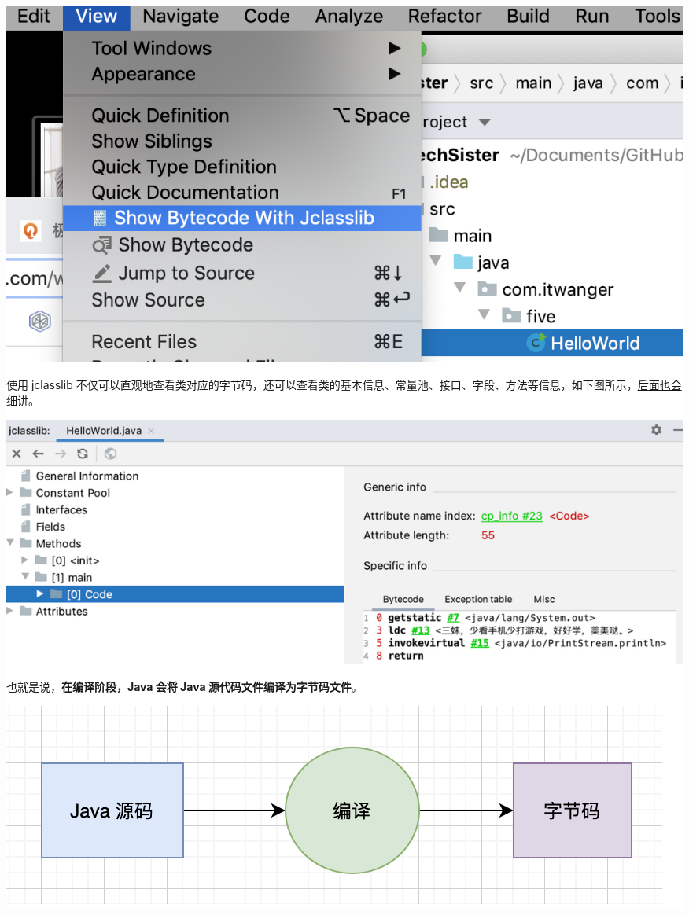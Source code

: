 ![Alt text](assets/image-154.png)

使用 jclasslib 不仅可以直观地查看类对应的字节码，还可以查看类的基本信息、常量池、接口、字段、方法等信息，如下图所示，[后面也会细讲](./class-file-jiegou.html)。

![Alt text](assets/image-155.png)

也就是说，**在编译阶段，Java 会将 Java 源代码文件编译为字节码文件**。

![Alt text](assets/image-156.png)
